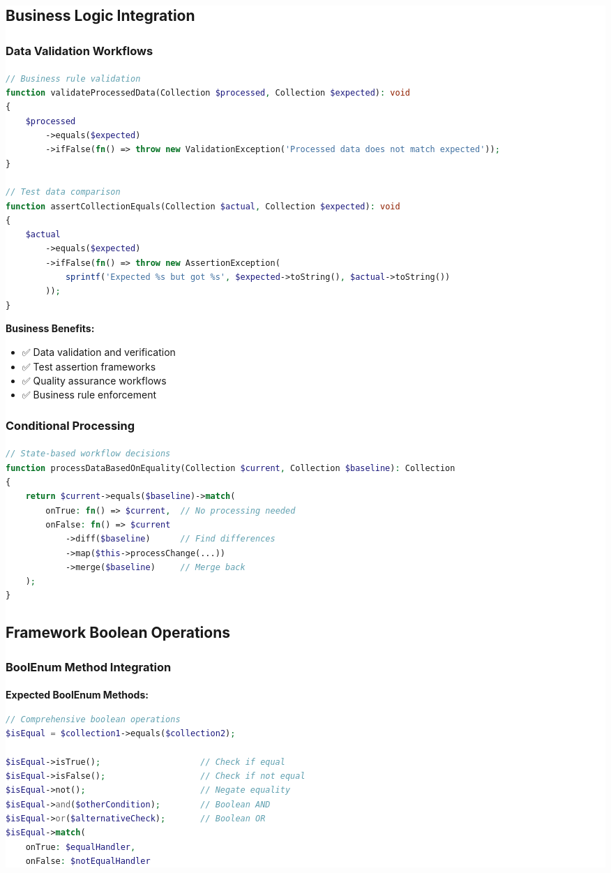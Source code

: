 ```php
```

## Business Logic Integration

### Data Validation Workflows
```php
// Business rule validation
function validateProcessedData(Collection $processed, Collection $expected): void
{
    $processed
        ->equals($expected)
        ->ifFalse(fn() => throw new ValidationException('Processed data does not match expected'));
}

// Test data comparison
function assertCollectionEquals(Collection $actual, Collection $expected): void
{
    $actual
        ->equals($expected)
        ->ifFalse(fn() => throw new AssertionException(
            sprintf('Expected %s but got %s', $expected->toString(), $actual->toString())
        ));
}
```

**Business Benefits:**
- ✅ Data validation and verification
- ✅ Test assertion frameworks
- ✅ Quality assurance workflows
- ✅ Business rule enforcement

### Conditional Processing
```php
// State-based workflow decisions
function processDataBasedOnEquality(Collection $current, Collection $baseline): Collection
{
    return $current->equals($baseline)->match(
        onTrue: fn() => $current,  // No processing needed
        onFalse: fn() => $current
            ->diff($baseline)      // Find differences
            ->map($this->processChange(...))
            ->merge($baseline)     // Merge back
    );
}
```

## Framework Boolean Operations

### BoolEnum Method Integration
**Expected BoolEnum Methods:**
```php
// Comprehensive boolean operations
$isEqual = $collection1->equals($collection2);

$isEqual->isTrue();                    // Check if equal
$isEqual->isFalse();                   // Check if not equal  
$isEqual->not();                       // Negate equality
$isEqual->and($otherCondition);        // Boolean AND
$isEqual->or($alternativeCheck);       // Boolean OR
$isEqual->match(
    onTrue: $equalHandler,
    onFalse: $notEqualHandler
```